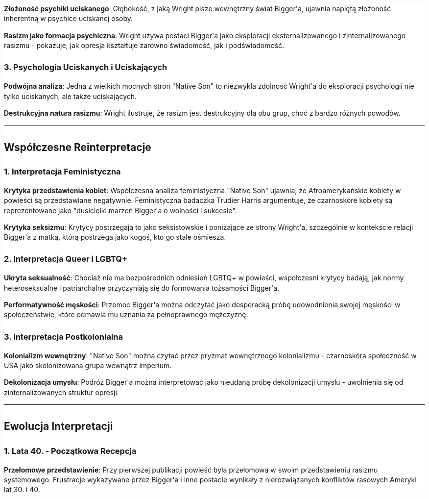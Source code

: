 **Złożoność psychiki uciskanego**: Głębokość, z jaką Wright pisze wewnętrzny świat Bigger'a, ujawnia napiętą złożoność inherentną w psychice uciskanej osoby.

**Rasizm jako formacja psychiczna**: Wright używa postaci Bigger'a jako eksploracji eksternalizowanego i zinternalizowanego rasizmu - pokazuje, jak opresja kształtuje zarówno świadomość, jak i podświadomość.

### 3. Psychologia Uciskanych i Uciskających

**Podwójna analiza**: Jedna z wielkich mocnych stron "Native Son" to niezwykła zdolność Wright'a do eksploracji psychologii nie tylko uciskanych, ale także uciskających.

**Destrukcyjna natura rasizmu**: Wright ilustruje, że rasizm jest destrukcyjny dla obu grup, choć z bardzo różnych powodów.

---

## Współczesne Reinterpretacje

### 1. Interpretacja Feministyczna

**Krytyka przedstawienia kobiet**: Współczesna analiza feministyczna "Native Son" ujawnia, że Afroamerykańskie kobiety w powieści są przedstawiane negatywnie. Feministyczna badaczka Trudier Harris argumentuje, że czarnoskóre kobiety są reprezentowane jako "dusicielki marzeń Bigger'a o wolności i sukcesie".

**Krytyka seksizmu**: Krytycy postrzegają to jako seksistowskie i poniżające ze strony Wright'a, szczególnie w kontekście relacji Bigger'a z matką, którą postrzega jako kogoś, kto go stale ośmiesza.

### 2. Interpretacja Queer i LGBTQ+

**Ukryta seksualność**: Chociaż nie ma bezpośrednich odniesień LGBTQ+ w powieści, współczesni krytycy badają, jak normy heteroseksualne i patriarchalne przyczyniają się do formowania tożsamości Bigger'a.

**Performatywność męskości**: Przemoc Bigger'a można odczytać jako desperacką próbę udowodnienia swojej męskości w społeczeństwie, które odmawia mu uznania za pełnoprawnego mężczyznę.

### 3. Interpretacja Postkolonialna

**Kolonializm wewnętrzny**: "Native Son" można czytać przez pryzmat wewnętrznego kolonializmu - czarnoskóra społeczność w USA jako skolonizowana grupa wewnątrz imperium.

**Dekolonizacja umysłu**: Podróż Bigger'a można interpretować jako nieudaną próbę dekolonizacji umysłu - uwolnienia się od zinternalizowanych struktur opresji.

---

## Ewolucja Interpretacji

### 1. Lata 40. - Początkowa Recepcja

**Przełomowe przedstawienie**: Przy pierwszej publikacji powieść była przełomowa w swoim przedstawieniu rasizmu systemowego. Frustracje wykazywane przez Bigger'a i inne postacie wynikały z nierozwiązanych konfliktów rasowych Ameryki lat 30. i 40.
